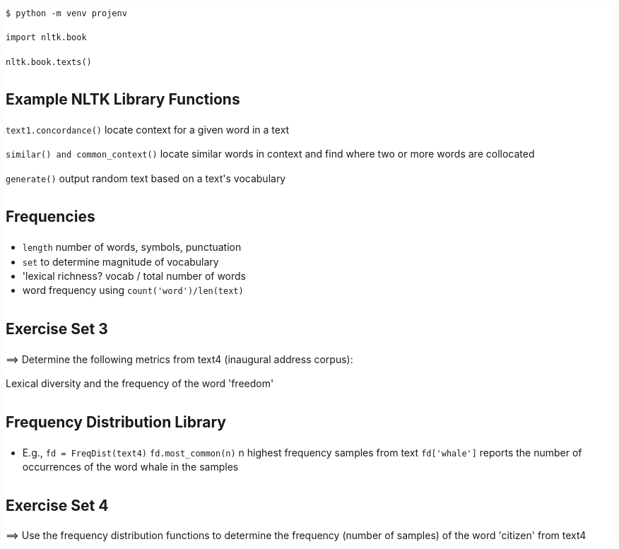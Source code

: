 ```$ python -m venv projenv```

```import nltk.book```

```nltk.book.texts()```

Example NLTK Library Functions
----
```text1.concordance()``` locate context for a given word in a text

```similar() and common_context()``` locate similar words in context and find where two or more words are collocated

```generate()``` output random text based on a text's vocabulary

Frequencies
----
- ```length``` number of words, symbols, punctuation
- ```set``` to determine magnitude of vocabulary
- 'lexical richness? vocab / total number of words
- word frequency using ```count('word')/len(text)```

Exercise Set 3
----
==> Determine the following metrics from text4 (inaugural address corpus): 

Lexical diversity and the frequency of the word 'freedom'


Frequency Distribution Library
----
- E.g., 
```fd = FreqDist(text4)```
```fd.most_common(n)``` n highest frequency samples from text
```fd['whale']``` reports the number of occurrences of the word whale in the samples

Exercise Set 4
----
==> Use the frequency distribution functions to determine the frequency (number of samples) of the word 'citizen' from text4
